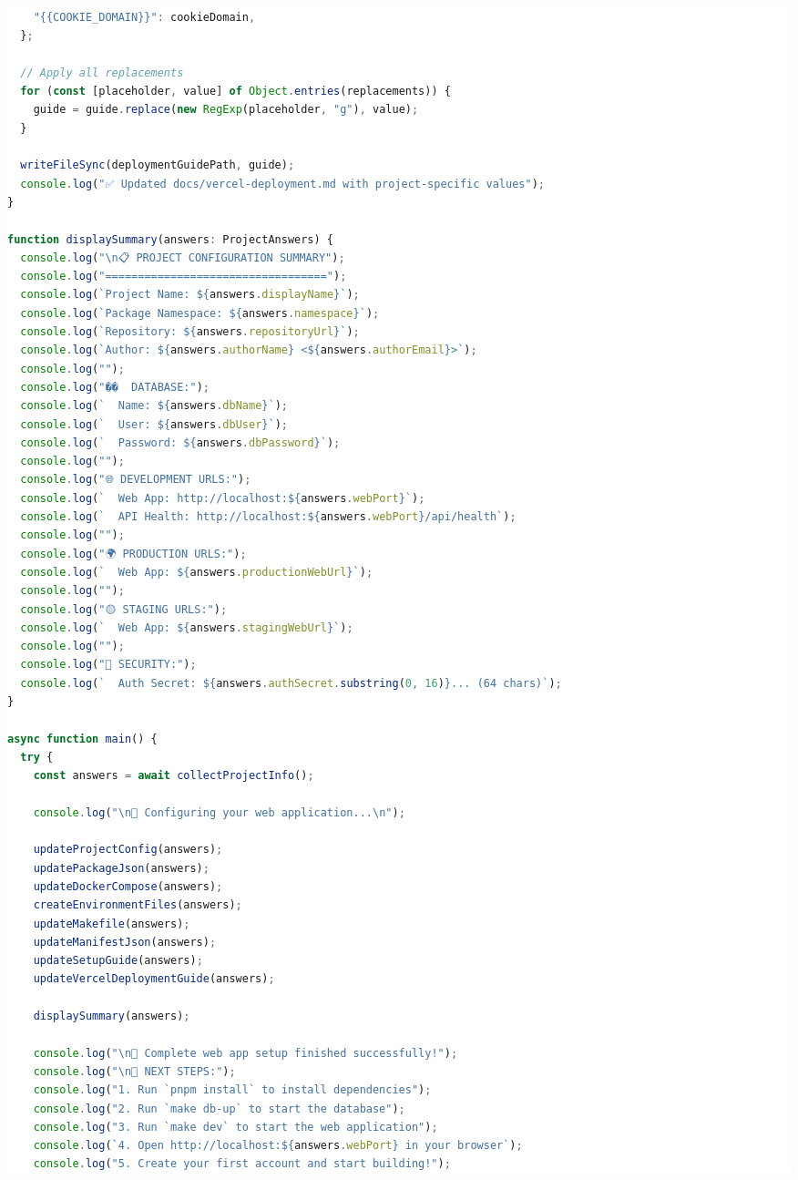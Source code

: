 ```typescript
    "{{COOKIE_DOMAIN}}": cookieDomain,
  };

  // Apply all replacements
  for (const [placeholder, value] of Object.entries(replacements)) {
    guide = guide.replace(new RegExp(placeholder, "g"), value);
  }

  writeFileSync(deploymentGuidePath, guide);
  console.log("✅ Updated docs/vercel-deployment.md with project-specific values");
}

function displaySummary(answers: ProjectAnswers) {
  console.log("\n📋 PROJECT CONFIGURATION SUMMARY");
  console.log("==================================");
  console.log(`Project Name: ${answers.displayName}`);
  console.log(`Package Namespace: ${answers.namespace}`);
  console.log(`Repository: ${answers.repositoryUrl}`);
  console.log(`Author: ${answers.authorName} <${answers.authorEmail}>`);
  console.log("");
  console.log("��️  DATABASE:");
  console.log(`  Name: ${answers.dbName}`);
  console.log(`  User: ${answers.dbUser}`);
  console.log(`  Password: ${answers.dbPassword}`);
  console.log("");
  console.log("🌐 DEVELOPMENT URLS:");
  console.log(`  Web App: http://localhost:${answers.webPort}`);
  console.log(`  API Health: http://localhost:${answers.webPort}/api/health`);
  console.log("");
  console.log("🌍 PRODUCTION URLS:");
  console.log(`  Web App: ${answers.productionWebUrl}`);
  console.log("");
  console.log("🟡 STAGING URLS:");
  console.log(`  Web App: ${answers.stagingWebUrl}`);
  console.log("");
  console.log("🔐 SECURITY:");
  console.log(`  Auth Secret: ${answers.authSecret.substring(0, 16)}... (64 chars)`);
}

async function main() {
  try {
    const answers = await collectProjectInfo();
    
    console.log("\n🔧 Configuring your web application...\n");
    
    updateProjectConfig(answers);
    updatePackageJson(answers);
    updateDockerCompose(answers);
    createEnvironmentFiles(answers);
    updateMakefile(answers);
    updateManifestJson(answers);
    updateSetupGuide(answers);
    updateVercelDeploymentGuide(answers);
    
    displaySummary(answers);
    
    console.log("\n🎉 Complete web app setup finished successfully!");
    console.log("\n🚀 NEXT STEPS:");
    console.log("1. Run `pnpm install` to install dependencies");
    console.log("2. Run `make db-up` to start the database");
    console.log("3. Run `make dev` to start the web application");
    console.log(`4. Open http://localhost:${answers.webPort} in your browser`);
    console.log("5. Create your first account and start building!");
```